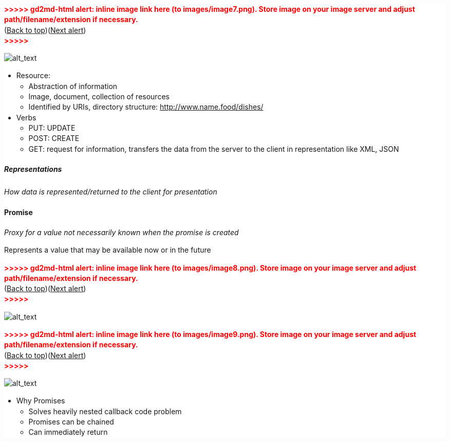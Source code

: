 

<p id="gdcalert7" ><span style="color: red; font-weight: bold">>>>>>  gd2md-html alert: inline image link here (to images/image7.png). Store image on your image server and adjust path/filename/extension if necessary. </span><br>(<a href="#">Back to top</a>)(<a href="#gdcalert8">Next alert</a>)<br><span style="color: red; font-weight: bold">>>>>> </span></p>


![alt_text](images/image7.png "image_tooltip")




*   Resource: 
    *   Abstraction of information
    *   Image, document, collection of resources
    *   Identified by URIs, directory structure: http://www.name.food/dishes/
*   Verbs
    *   PUT: UPDATE
    *   POST: CREATE
    *   GET: request for information, transfers the data from the server to the client in representation like XML, JSON


##### Representations

_How data  is represented/returned to the client for presentation_


#### Promise

_Proxy for a value not necessarily known when the promise is created_

Represents a value that may be available now or in the future



<p id="gdcalert8" ><span style="color: red; font-weight: bold">>>>>>  gd2md-html alert: inline image link here (to images/image8.png). Store image on your image server and adjust path/filename/extension if necessary. </span><br>(<a href="#">Back to top</a>)(<a href="#gdcalert9">Next alert</a>)<br><span style="color: red; font-weight: bold">>>>>> </span></p>


![alt_text](images/image8.png "image_tooltip")




<p id="gdcalert9" ><span style="color: red; font-weight: bold">>>>>>  gd2md-html alert: inline image link here (to images/image9.png). Store image on your image server and adjust path/filename/extension if necessary. </span><br>(<a href="#">Back to top</a>)(<a href="#gdcalert10">Next alert</a>)<br><span style="color: red; font-weight: bold">>>>>> </span></p>


![alt_text](images/image9.png "image_tooltip")




*   Why Promises
    *   Solves heavily nested callback code problem
    *   Promises can be chained
    *   Can immediately return
